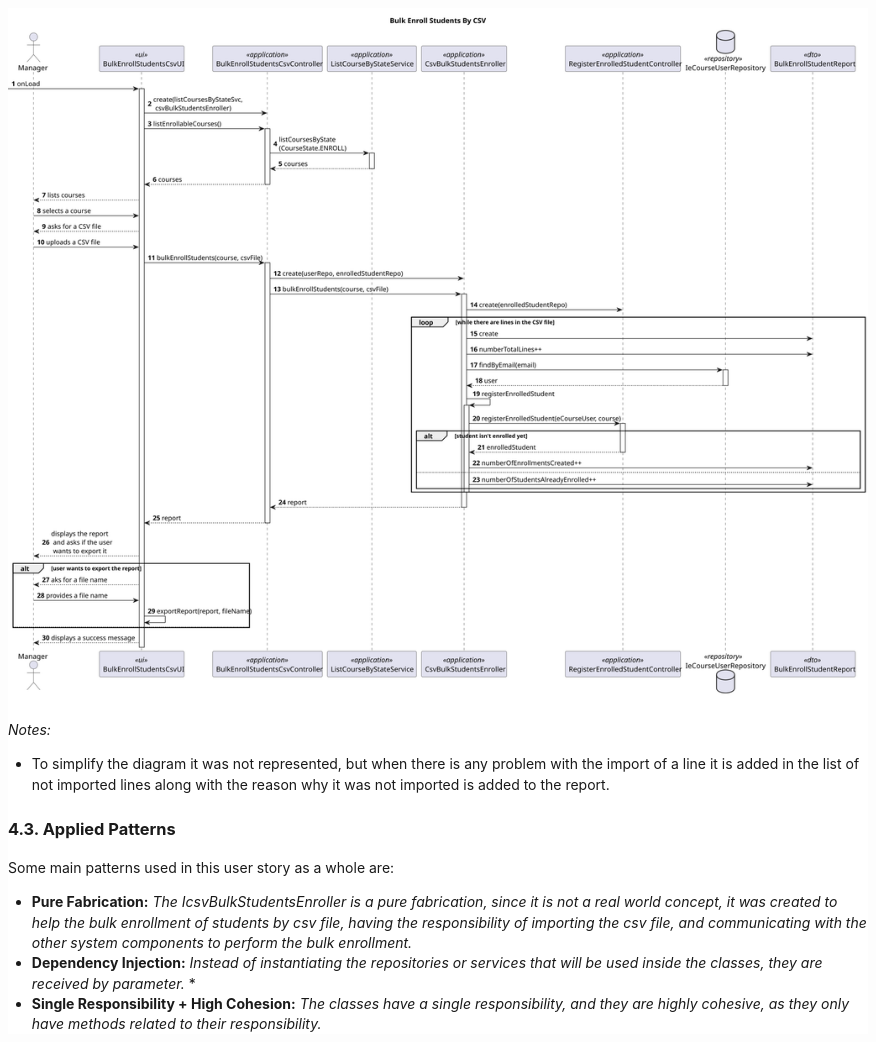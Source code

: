 ![US1007_SD](SD/US1007_SD.svg)

*Notes:*
- To simplify the diagram it was not represented, but when there is any problem with the import of a line
it is added in the list of not imported lines along with the reason why it was not imported is added to the report.

### 4.3. Applied Patterns

Some main patterns used in this user story as a whole are:

* **Pure Fabrication:** *The IcsvBulkStudentsEnroller is a pure fabrication, since it is not a real world concept, it
was created to help the bulk enrollment of students by csv file, having the responsibility of importing the csv file, 
and communicating with the other system components to perform the bulk enrollment.*
* **Dependency Injection:** *Instead of instantiating the repositories or services that will be used inside the classes,
they are received by parameter.* *
* **Single Responsibility + High Cohesion:** *The classes have a single responsibility, and they are highly cohesive,
as they only have methods related to their responsibility.*
